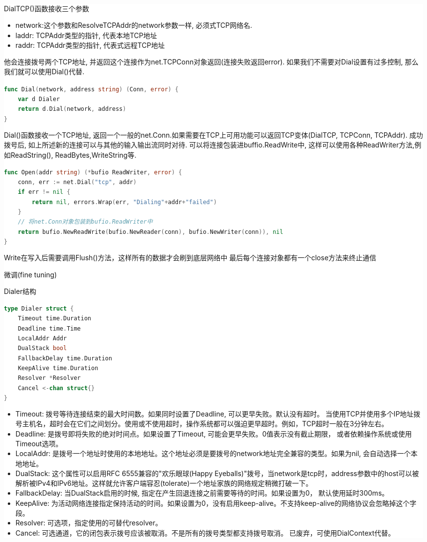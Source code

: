 DialTCP()函数接收三个参数
* network:这个参数和ResolveTCPAddr的network参数一样, 必须式TCP网络名.
* laddr: TCPAddr类型的指针, 代表本地TCP地址
* raddr: TCPAddr类型的指针, 代表式远程TCP地址

他会连接拨号两个TCP地址, 并返回这个连接作为net.TCPConn对象返回(连接失败返回error).
如果我们不需要对Dial设置有过多控制, 那么我们就可以使用Dial()代替.

```go
func Dial(network, address string) (Conn, error) {
    var d Dialer
    return d.Dial(network, address)
}
```

Dial()函数接收一个TCP地址, 返回一个一般的net.Conn.如果需要在TCP上可用功能可以返回TCP变体(DialTCP, TCPConn, TCPAddr).
成功拨号后, 如上所述新的连接可以与其他的输入输出流同时对待.
可以将连接包装进buffio.ReadWrite中, 这样可以使用各种ReadWriter方法,例如ReadString(), ReadBytes,WriteString等.


```go
func Open(addr string) (*bufio ReadWriter, error) {
	conn, err := net.Dial("tcp", addr)
	if err != nil {
		return nil, errors.Wrap(err, "Dialing"+addr+"failed")
	}
	// 将net.Conn对象包装到bufio.ReadWriter中
	return bufio.NewReadWrite(bufio.NewReader(conn), bufio.NewWriter(conn)), nil
}
```

Write在写入后需要调用Flush()方法，这样所有的数据才会刷到底层网络中
最后每个连接对象都有一个close方法来终止通信

微调(fine tuning)

Dialer结构
```go
type Dialer struct {
    Timeout time.Duration
    Deadline time.Time
    LocalAddr Addr
    DualStack bool
    FallbackDelay time.Duration
    KeepAlive time.Duration
    Resolver *Resolver
    Cancel <-chan struct{}
}
```

* Timeout: 拨号等待连接结束的最大时间数。如果同时设置了Deadline, 可以更早失败。默认没有超时。 当使用TCP并使用多个IP地址拨号主机名，超时会在它们之间划分。使用或不使用超时，操作系统都可以强迫更早超时。例如，TCP超时一般在3分钟左右。
* Deadline: 是拨号即将失败的绝对时间点。如果设置了Timeout, 可能会更早失败。0值表示没有截止期限， 或者依赖操作系统或使用Timeout选项。
* LocalAddr: 是拨号一个地址时使用的本地地址。这个地址必须是要拨号的network地址完全兼容的类型。如果为nil, 会自动选择一个本地地址。
* DualStack: 这个属性可以启用RFC 6555兼容的"欢乐眼球(Happy Eyeballs)"拨号，当network是tcp时，address参数中的host可以被解析被IPv4和IPv6地址。这样就允许客户端容忍(tolerate)一个地址家族的网络规定稍微打破一下。
* FallbackDelay: 当DualStack启用的时候, 指定在产生回退连接之前需要等待的时间。如果设置为0， 默认使用延时300ms。
* KeepAlive: 为活动网络连接指定保持活动的时间。如果设置为0，没有启用keep-alive。不支持keep-alive的网络协议会忽略掉这个字段。
* Resolver: 可选项，指定使用的可替代resolver。
* Cancel: 可选通道，它的闭包表示拨号应该被取消。不是所有的拨号类型都支持拨号取消。 已废弃，可使用DialContext代替。
